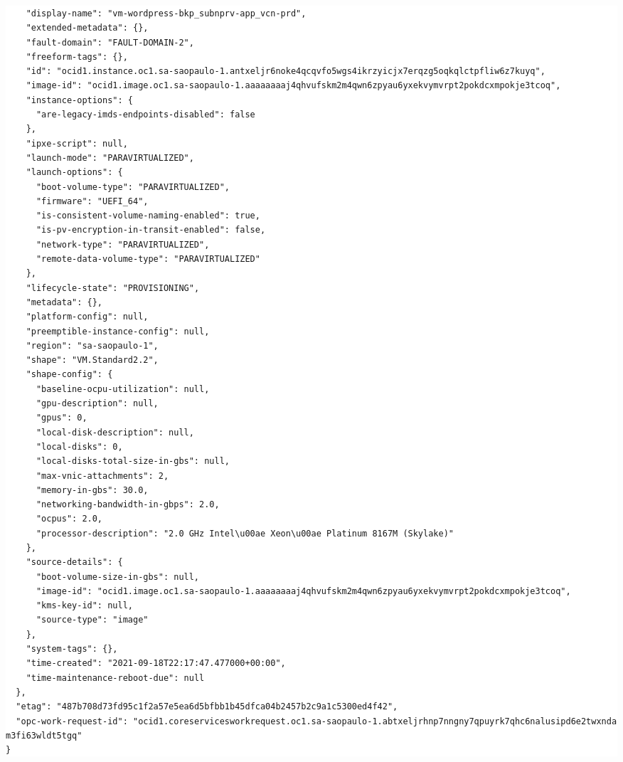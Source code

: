 ```
    "display-name": "vm-wordpress-bkp_subnprv-app_vcn-prd",
    "extended-metadata": {},
    "fault-domain": "FAULT-DOMAIN-2",
    "freeform-tags": {},
    "id": "ocid1.instance.oc1.sa-saopaulo-1.antxeljr6noke4qcqvfo5wgs4ikrzyicjx7erqzg5oqkqlctpfliw6z7kuyq",
    "image-id": "ocid1.image.oc1.sa-saopaulo-1.aaaaaaaaj4qhvufskm2m4qwn6zpyau6yxekvymvrpt2pokdcxmpokje3tcoq",
    "instance-options": {
      "are-legacy-imds-endpoints-disabled": false
    },
    "ipxe-script": null,
    "launch-mode": "PARAVIRTUALIZED",
    "launch-options": {
      "boot-volume-type": "PARAVIRTUALIZED",
      "firmware": "UEFI_64",
      "is-consistent-volume-naming-enabled": true,
      "is-pv-encryption-in-transit-enabled": false,
      "network-type": "PARAVIRTUALIZED",
      "remote-data-volume-type": "PARAVIRTUALIZED"
    },
    "lifecycle-state": "PROVISIONING",
    "metadata": {},
    "platform-config": null,
    "preemptible-instance-config": null,
    "region": "sa-saopaulo-1",
    "shape": "VM.Standard2.2",
    "shape-config": {
      "baseline-ocpu-utilization": null,
      "gpu-description": null,
      "gpus": 0,
      "local-disk-description": null,
      "local-disks": 0,
      "local-disks-total-size-in-gbs": null,
      "max-vnic-attachments": 2,
      "memory-in-gbs": 30.0,
      "networking-bandwidth-in-gbps": 2.0,
      "ocpus": 2.0,
      "processor-description": "2.0 GHz Intel\u00ae Xeon\u00ae Platinum 8167M (Skylake)"
    },
    "source-details": {
      "boot-volume-size-in-gbs": null,
      "image-id": "ocid1.image.oc1.sa-saopaulo-1.aaaaaaaaj4qhvufskm2m4qwn6zpyau6yxekvymvrpt2pokdcxmpokje3tcoq",
      "kms-key-id": null,
      "source-type": "image"
    },
    "system-tags": {},
    "time-created": "2021-09-18T22:17:47.477000+00:00",
    "time-maintenance-reboot-due": null
  },
  "etag": "487b708d73fd95c1f2a57e5ea6d5bfbb1b45dfca04b2457b2c9a1c5300ed4f42",
  "opc-work-request-id": "ocid1.coreservicesworkrequest.oc1.sa-saopaulo-1.abtxeljrhnp7nngny7qpuyrk7qhc6nalusipd6e2twxndam3fi63wldt5tgq"
}
```
